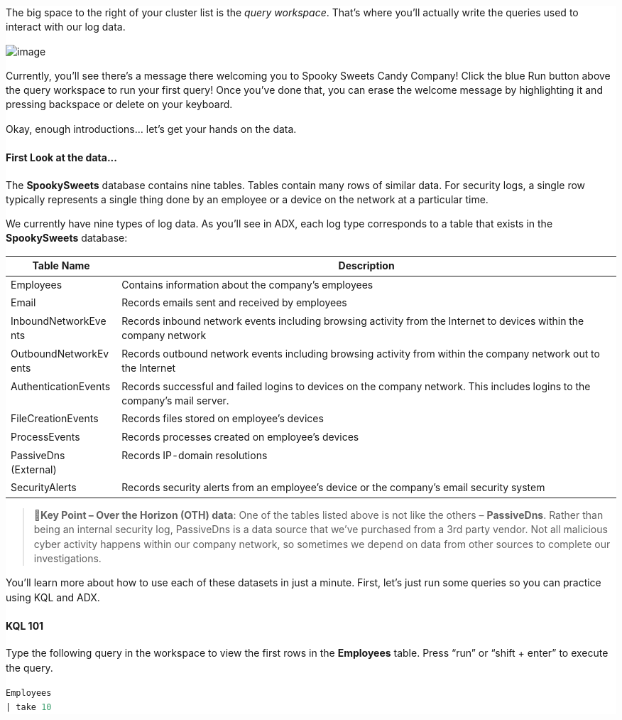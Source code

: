 The big space to the right of your cluster list is the _query workspace_. That’s where you’ll actually write the queries used to interact with our log data.

<img width="565" alt="image" src="https://github.com/KC7-Foundation/kc7_data/assets/9474932/ca8a5aef-6527-4589-b4ee-a8eae2aaf69d">

Currently, you’ll see there’s a message there welcoming you to Spooky Sweets Candy Company! Click the blue Run button above the query workspace to run your first query! Once you’ve done that, you can erase the welcome message by highlighting it and pressing backspace or delete on your keyboard.

Okay, enough introductions… let’s get your hands on the data.

#### First Look at the data... 

The **SpookySweets** database contains nine tables. Tables contain many rows of similar data. For security logs, a single row typically represents a single thing done by an employee or a device on the network at a particular time.

We currently have nine types of log data. As you’ll see in ADX, each log type corresponds to a table that exists in the **SpookySweets** database:

| **Table Name** | **Description** | 
| ----------- | ----------- |
| Employees | Contains information about the company’s employees| 
| Email | Records emails sent and received by employees|
| InboundNetworkEvents | Records inbound network events including browsing activity from the Internet to devices within the company network|
| OutboundNetworkEvents | Records outbound network events including browsing activity from within the company network out to the Internet|
| AuthenticationEvents | Records successful and failed logins to devices on the company network. This includes logins to the company’s mail server.|
| FileCreationEvents | Records files stored on employee’s devices|
| ProcessEvents | Records processes created on employee’s devices |
| PassiveDns (External) | Records IP-domain resolutions |
| SecurityAlerts | Records security alerts from an employee’s device or the company’s email security system |

> 🎯**Key Point – Over the Horizon (OTH) data**: One of the tables listed above is not like the others – **PassiveDns**. Rather than being an internal security log, PassiveDns is a data source that we’ve purchased from a 3rd party vendor. Not all malicious cyber activity happens within our company network, so sometimes we depend on data from other sources to complete our investigations.


You’ll learn more about how to use each of these datasets in just a minute. First, let’s just run some queries so you can practice using KQL and ADX.


#### KQL 101 

Type the following query in the workspace to view the first rows in the **Employees** table. Press “run” or “shift + enter” to execute the query.

```sql
Employees
| take 10
```
